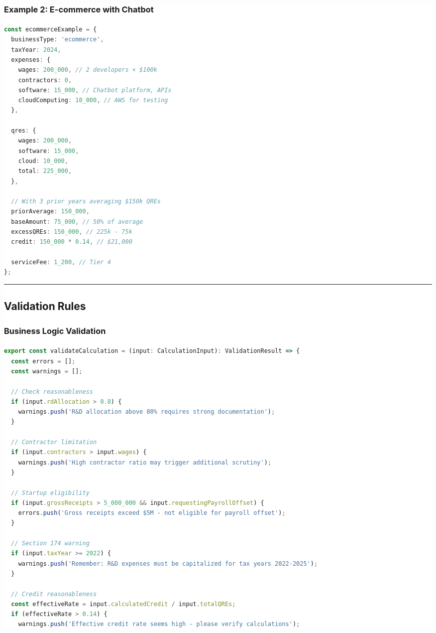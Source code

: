 ### Example 2: E-commerce with Chatbot
```typescript
const ecommerceExample = {
  businessType: 'ecommerce',
  taxYear: 2024,
  expenses: {
    wages: 200_000, // 2 developers × $100k
    contractors: 0,
    software: 15_000, // Chatbot platform, APIs
    cloudComputing: 10_000, // AWS for testing
  },
  
  qres: {
    wages: 200_000,
    software: 15_000,
    cloud: 10_000,
    total: 225_000,
  },
  
  // With 3 prior years averaging $150k QREs
  priorAverage: 150_000,
  baseAmount: 75_000, // 50% of average
  excessQREs: 150_000, // 225k - 75k
  credit: 150_000 * 0.14, // $21,000
  
  serviceFee: 1_200, // Tier 4
};
```

---

## Validation Rules

### Business Logic Validation
```typescript
export const validateCalculation = (input: CalculationInput): ValidationResult => {
  const errors = [];
  const warnings = [];
  
  // Check reasonableness
  if (input.rdAllocation > 0.8) {
    warnings.push('R&D allocation above 80% requires strong documentation');
  }
  
  // Contractor limitation
  if (input.contractors > input.wages) {
    warnings.push('High contractor ratio may trigger additional scrutiny');
  }
  
  // Startup eligibility
  if (input.grossReceipts > 5_000_000 && input.requestingPayrollOffset) {
    errors.push('Gross receipts exceed $5M - not eligible for payroll offset');
  }
  
  // Section 174 warning
  if (input.taxYear >= 2022) {
    warnings.push('Remember: R&D expenses must be capitalized for tax years 2022-2025');
  }
  
  // Credit reasonableness
  const effectiveRate = input.calculatedCredit / input.totalQREs;
  if (effectiveRate > 0.14) {
    warnings.push('Effective credit rate seems high - please verify calculations');
```